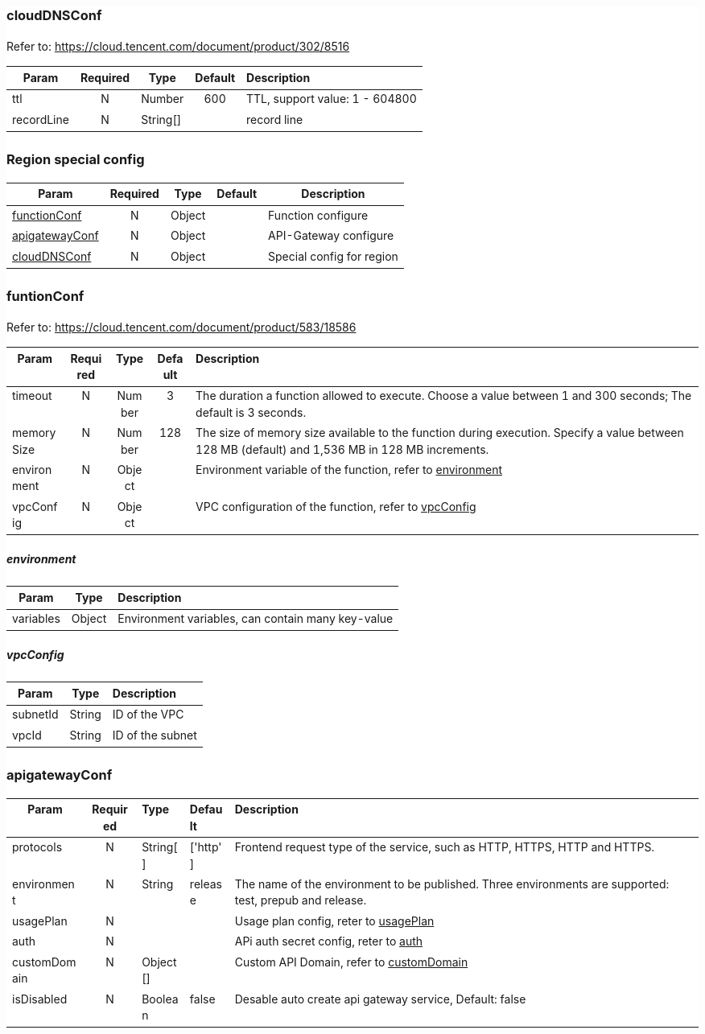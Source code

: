 ### cloudDNSConf

Refer to: https://cloud.tencent.com/document/product/302/8516

| Param      | Required | Type     | Default | Description                    |
| ---------- | :------: | -------- | :-----: | :----------------------------- |
| ttl        |    N     | Number   |   600   | TTL, support value: 1 - 604800 |
| recordLine |    N     | String[] |         | record line                    |

### Region special config

| Param                             | Required | Type   | Default | Description               |
| --------------------------------- | :------: | ------ | ------- | ------------------------- |
| [functionConf](#funtionConf)      |    N     | Object |         | Function configure        |
| [apigatewayConf](#apigatewayConf) |    N     | Object |         | API-Gateway configure     |
| [cloudDNSConf](#cloudDNSConf)     |    N     | Object |         | Special config for region |

### funtionConf

Refer to: https://cloud.tencent.com/document/product/583/18586

| Param       | Required |  Type  | Default | Description                                                                                                                                     |
| ----------- | :------: | :----: | :-----: | :---------------------------------------------------------------------------------------------------------------------------------------------- |
| timeout     |    N     | Number |    3    | The duration a function allowed to execute. Choose a value between 1 and 300 seconds; The default is 3 seconds.                                 |
| memorySize  |    N     | Number |   128   | The size of memory size available to the function during execution. Specify a value between 128 MB (default) and 1,536 MB in 128 MB increments. |
| environment |    N     | Object |         | Environment variable of the function, refer to [environment](#environment)                                                                      |
| vpcConfig   |    N     | Object |         | VPC configuration of the function, refer to [vpcConfig](#vpcConfig)                                                                             |

##### environment

| Param     | Type   | Description                                       |
| --------- | ------ | :------------------------------------------------ |
| variables | Object | Environment variables, can contain many key-value |

##### vpcConfig

| Param    | Type   | Description      |
| -------- | ------ | :--------------- |
| subnetId | String | ID of the VPC    |
| vpcId    | String | ID of the subnet |

### apigatewayConf

| Param        | Required | Type     | Default  | Description                                                                                              |
| ------------ | :------: | :------- | :------- | :------------------------------------------------------------------------------------------------------- |
| protocols    |    N     | String[] | ['http'] | Frontend request type of the service, such as HTTP, HTTPS, HTTP and HTTPS.                               |
| environment  |    N     | String   | release  | The name of the environment to be published. Three environments are supported: test, prepub and release. |
| usagePlan    |    N     |          |          | Usage plan config, reter to [usagePlan](#usagePlan)                                                      |
| auth         |    N     |          |          | APi auth secret config, reter to [auth](#auth)                                                           |
| customDomain |    N     | Object[] |          | Custom API Domain, refer to [customDomain](#customDomain)                                                |
| isDisabled   |    N     | Boolean  | false    | Desable auto create api gateway service, Default: false                                                  |
